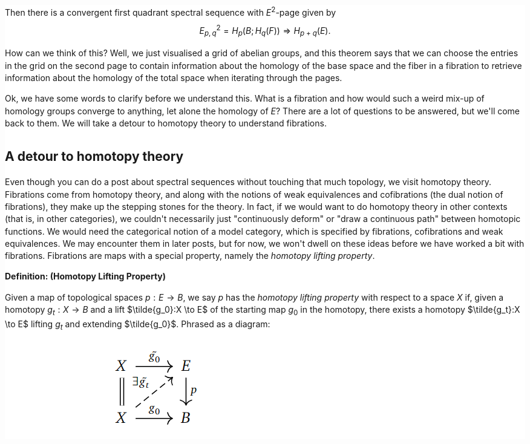 Then there is a convergent first quadrant spectral sequence with $E^2$-page given by
$$ E^2_{p,q} = H_p(B;H_q(F)) \Rightarrow H_{p+q}(E).$$
 
How can we think of this? Well, we just visualised a grid of abelian groups, and this theorem says that we can choose the entries in the grid on the second page to contain information about the homology of the base space and the fiber in a fibration to retrieve information about the homology of the total space when iterating through the pages.

Ok, we have some words to clarify before we understand this.
What is a fibration and how would such a weird mix-up of homology groups converge to anything, let alone the homology of $E$? There are a lot of questions to be answered, but we'll come back to them. We will take a detour to homotopy theory to understand fibrations.












## A detour to homotopy theory








Even though you can do a post about spectral sequences without touching that much topology, we visit homotopy theory.
Fibrations come from homotopy theory, and along with the notions of weak equivalences and cofibrations (the dual notion of fibrations), they make up the stepping stones for the theory. 
In fact, if we would want to do homotopy theory in other contexts (that is, in other categories), we couldn't necessarily just "continuously deform" or "draw a continuous path" between homotopic functions. 
We would need the categorical notion of a model category, which is specified by fibrations, cofibrations and weak equivalences. We may encounter them in later posts, but for now, we won't dwell on these ideas before we have worked a bit with fibrations. Fibrations are maps with a special property, namely the *homotopy lifting property*.

**Definition: (Homotopy Lifting Property)**

Given a map of topological spaces $p: E \to B$, we say $p$ has the *homotopy lifting property* with respect to a space $X$ if, given a homotopy $g_t: X \to B$ and a lift $\tilde{g_0}:X \to E$ of the starting map $g_0$ in the homotopy, 
there exists a homotopy $\tilde{g_t}:X \to E$ lifting $g_t$ and extending $\tilde{g_0}$. Phrased as a diagram:

![Homotopy Lifting Property](images/HLP.png)
